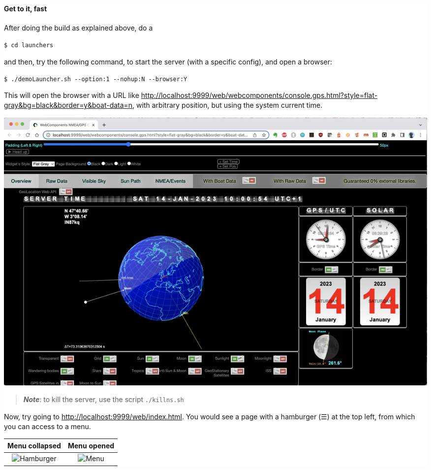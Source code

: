 #### Get to it, fast
After doing the build as explained above, do a
```
$ cd launchers
```
and then, try the following command, to start the server (with a specific config), and open a browser:
```
$ ./demoLauncher.sh --option:1 --nohup:N --browser:Y
```
This will open the browser with a URL like <http://localhost:9999/web/webcomponents/console.gps.html?style=flat-gray&bg=black&border=y&boat-data=n>, with arbitrary position, 
but using the system current time.  

![Console](./images/01.console.png)

> _**Note**_: to kill the server, use the script `./killns.sh`

Now, try going to <http://localhost:9999/web/index.html>. You would see a page with a hamburger (&#9776;) at the top left, from which you can access to a menu.

| Menu collapsed | Menu opened |
|:----------------------------------:|:-----------------------------:|
| ![Hamburger](./images/01.menu.png) | ![Menu](./images/02.menu.png) |
